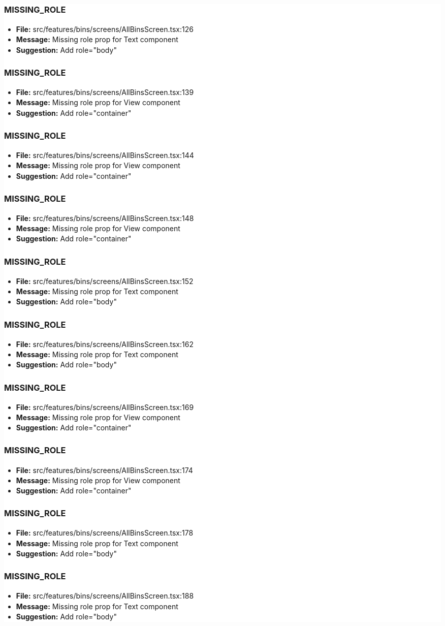 ### MISSING_ROLE
- **File:** src/features/bins/screens/AllBinsScreen.tsx:126
- **Message:** Missing role prop for Text component
- **Suggestion:** Add role="body"

### MISSING_ROLE
- **File:** src/features/bins/screens/AllBinsScreen.tsx:139
- **Message:** Missing role prop for View component
- **Suggestion:** Add role="container"

### MISSING_ROLE
- **File:** src/features/bins/screens/AllBinsScreen.tsx:144
- **Message:** Missing role prop for View component
- **Suggestion:** Add role="container"

### MISSING_ROLE
- **File:** src/features/bins/screens/AllBinsScreen.tsx:148
- **Message:** Missing role prop for View component
- **Suggestion:** Add role="container"

### MISSING_ROLE
- **File:** src/features/bins/screens/AllBinsScreen.tsx:152
- **Message:** Missing role prop for Text component
- **Suggestion:** Add role="body"

### MISSING_ROLE
- **File:** src/features/bins/screens/AllBinsScreen.tsx:162
- **Message:** Missing role prop for Text component
- **Suggestion:** Add role="body"

### MISSING_ROLE
- **File:** src/features/bins/screens/AllBinsScreen.tsx:169
- **Message:** Missing role prop for View component
- **Suggestion:** Add role="container"

### MISSING_ROLE
- **File:** src/features/bins/screens/AllBinsScreen.tsx:174
- **Message:** Missing role prop for View component
- **Suggestion:** Add role="container"

### MISSING_ROLE
- **File:** src/features/bins/screens/AllBinsScreen.tsx:178
- **Message:** Missing role prop for Text component
- **Suggestion:** Add role="body"

### MISSING_ROLE
- **File:** src/features/bins/screens/AllBinsScreen.tsx:188
- **Message:** Missing role prop for Text component
- **Suggestion:** Add role="body"
